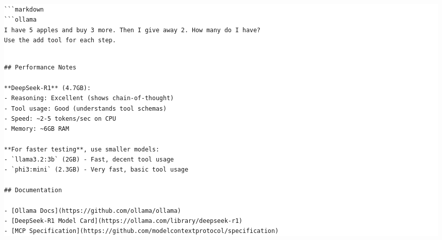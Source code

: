 ```
```markdown
```ollama
I have 5 apples and buy 3 more. Then I give away 2. How many do I have?
Use the add tool for each step.
```
```

## Performance Notes

**DeepSeek-R1** (4.7GB):
- Reasoning: Excellent (shows chain-of-thought)
- Tool usage: Good (understands tool schemas)
- Speed: ~2-5 tokens/sec on CPU
- Memory: ~6GB RAM

**For faster testing**, use smaller models:
- `llama3.2:3b` (2GB) - Fast, decent tool usage
- `phi3:mini` (2.3GB) - Very fast, basic tool usage

## Documentation

- [Ollama Docs](https://github.com/ollama/ollama)
- [DeepSeek-R1 Model Card](https://ollama.com/library/deepseek-r1)
- [MCP Specification](https://github.com/modelcontextprotocol/specification)
